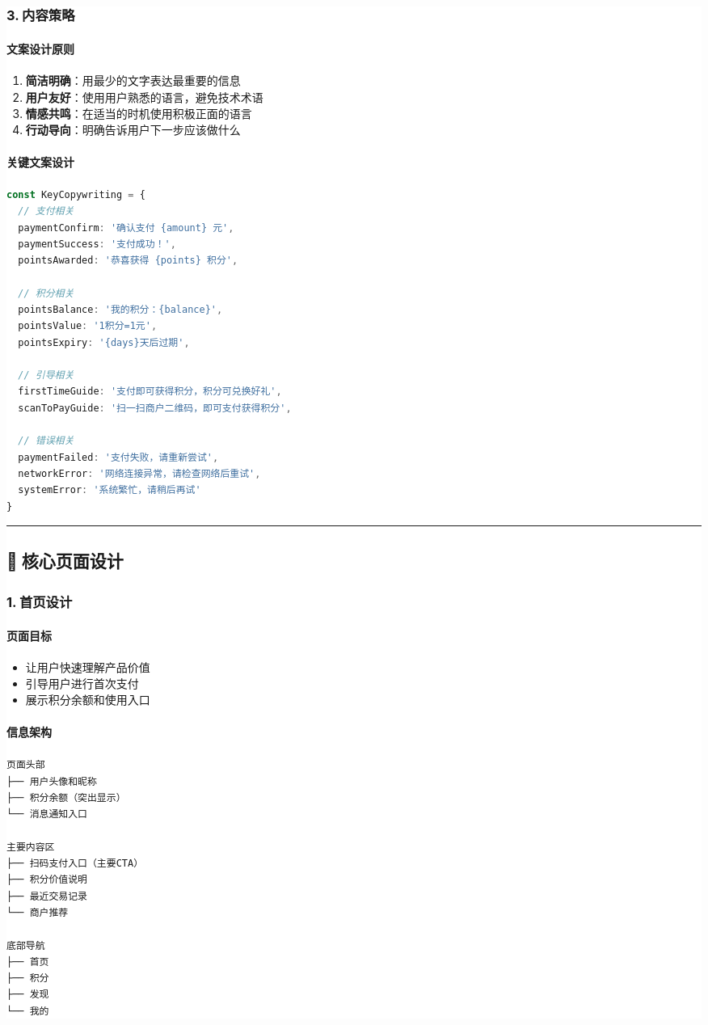 ### 3. 内容策略

#### 文案设计原则
1. **简洁明确**：用最少的文字表达最重要的信息
2. **用户友好**：使用用户熟悉的语言，避免技术术语
3. **情感共鸣**：在适当的时机使用积极正面的语言
4. **行动导向**：明确告诉用户下一步应该做什么

#### 关键文案设计
```typescript
const KeyCopywriting = {
  // 支付相关
  paymentConfirm: '确认支付 {amount} 元',
  paymentSuccess: '支付成功！',
  pointsAwarded: '恭喜获得 {points} 积分',
  
  // 积分相关
  pointsBalance: '我的积分：{balance}',
  pointsValue: '1积分=1元',
  pointsExpiry: '{days}天后过期',
  
  // 引导相关
  firstTimeGuide: '支付即可获得积分，积分可兑换好礼',
  scanToPayGuide: '扫一扫商户二维码，即可支付获得积分',
  
  // 错误相关
  paymentFailed: '支付失败，请重新尝试',
  networkError: '网络连接异常，请检查网络后重试',
  systemError: '系统繁忙，请稍后再试'
}
```

---

## 📱 核心页面设计

### 1. 首页设计

#### 页面目标
- 让用户快速理解产品价值
- 引导用户进行首次支付
- 展示积分余额和使用入口

#### 信息架构
```
页面头部
├── 用户头像和昵称
├── 积分余额（突出显示）
└── 消息通知入口

主要内容区
├── 扫码支付入口（主要CTA）
├── 积分价值说明
├── 最近交易记录
└── 商户推荐

底部导航
├── 首页
├── 积分
├── 发现
└── 我的
```
